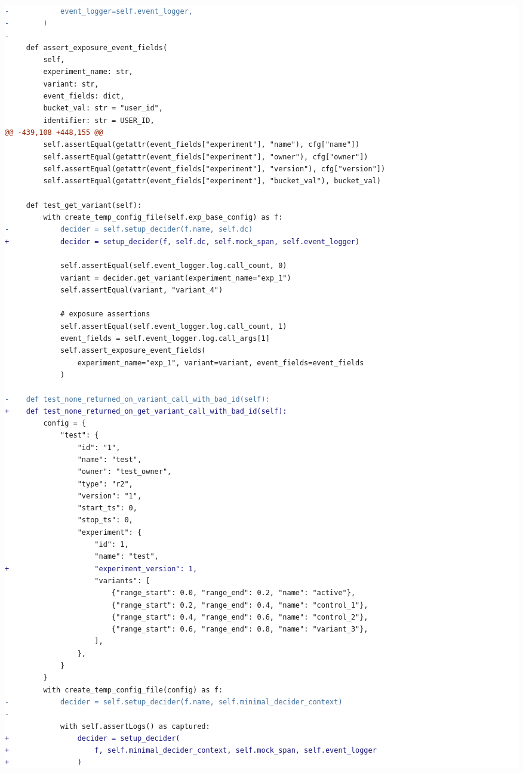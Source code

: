 ```diff
-            event_logger=self.event_logger,
-        )
-
     def assert_exposure_event_fields(
         self,
         experiment_name: str,
         variant: str,
         event_fields: dict,
         bucket_val: str = "user_id",
         identifier: str = USER_ID,
@@ -439,108 +448,155 @@
         self.assertEqual(getattr(event_fields["experiment"], "name"), cfg["name"])
         self.assertEqual(getattr(event_fields["experiment"], "owner"), cfg["owner"])
         self.assertEqual(getattr(event_fields["experiment"], "version"), cfg["version"])
         self.assertEqual(getattr(event_fields["experiment"], "bucket_val"), bucket_val)
 
     def test_get_variant(self):
         with create_temp_config_file(self.exp_base_config) as f:
-            decider = self.setup_decider(f.name, self.dc)
+            decider = setup_decider(f, self.dc, self.mock_span, self.event_logger)
 
             self.assertEqual(self.event_logger.log.call_count, 0)
             variant = decider.get_variant(experiment_name="exp_1")
             self.assertEqual(variant, "variant_4")
 
             # exposure assertions
             self.assertEqual(self.event_logger.log.call_count, 1)
             event_fields = self.event_logger.log.call_args[1]
             self.assert_exposure_event_fields(
                 experiment_name="exp_1", variant=variant, event_fields=event_fields
             )
 
-    def test_none_returned_on_variant_call_with_bad_id(self):
+    def test_none_returned_on_get_variant_call_with_bad_id(self):
         config = {
             "test": {
                 "id": "1",
                 "name": "test",
                 "owner": "test_owner",
                 "type": "r2",
                 "version": "1",
                 "start_ts": 0,
                 "stop_ts": 0,
                 "experiment": {
                     "id": 1,
                     "name": "test",
+                    "experiment_version": 1,
                     "variants": [
                         {"range_start": 0.0, "range_end": 0.2, "name": "active"},
                         {"range_start": 0.2, "range_end": 0.4, "name": "control_1"},
                         {"range_start": 0.4, "range_end": 0.6, "name": "control_2"},
                         {"range_start": 0.6, "range_end": 0.8, "name": "variant_3"},
                     ],
                 },
             }
         }
         with create_temp_config_file(config) as f:
-            decider = self.setup_decider(f.name, self.minimal_decider_context)
-
             with self.assertLogs() as captured:
+                decider = setup_decider(
+                    f, self.minimal_decider_context, self.mock_span, self.event_logger
+                )
```

 [the documentation]: https://reddit-experiments.readthedocs.io/